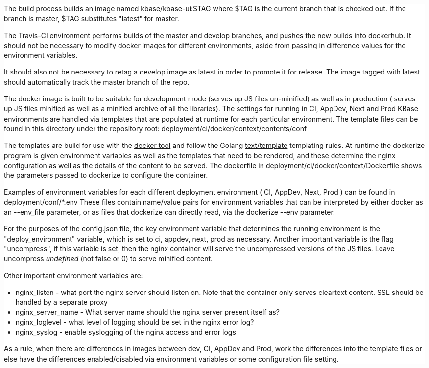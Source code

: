 The build process builds an image named kbase/kbase-ui:$TAG where $TAG is the current branch
that is checked out. If the branch is master, $TAG substitutes "latest" for master.

The Travis-CI environment performs builds of the master and develop branches, and pushes the new builds into
dockerhub. It should not be necessary to modify docker images for different environments, aside from
passing in difference values for the environment variables.

It should also not be necessary to retag a develop image as latest in order to promote it for release.
The image tagged with latest should automatically track the master branch of the repo.

The docker image is built to be suitable for development mode (serves up JS files un-minified)
as well as in production ( serves up JS files minified as well as a minified archive of all the libraries).
The settings for running in CI, AppDev, Next and Prod KBase environments are handled via templates that
are populated at runtime for each particular environment. The template files can be found in this directory
under the repository root: deployment/ci/docker/context/contents/conf

The templates are build for use with the [docker tool](https://github.com/kbase/dockerize) and follow
the Golang [text/template](https://golang.org/pkg/text/template/) templating rules. At runtime the
dockerize program is given environment variables as well as the templates that need to be rendered,
and these determine the nginx configuration as well as the details of the content to be served. The
dockerfile in deployment/ci/docker/context/Dockerfile shows the parameters passed to dockerize to
configure the container.

Examples of environment variables for each different deployment environment ( CI, AppDev, Next, Prod ) can
be found in deployment/conf/*.env
These files contain name/value pairs for environment variables that can be interpreted by either docker
as an --env_file parameter, or as files that dockerize can directly read, via the dockerize --env
parameter.

For the purposes of the config.json file, the key environment variable that determines the running environment
is the "deploy_environment" variable, which is set to ci, appdev, next, prod as necessary. Another important
variable is the flag "uncompress", if this variable is set, then the nginx container will serve the uncompressed
versions of the JS files. Leave uncompress *undefined* (not false or 0) to serve minified content.

Other important environment variables are:

* nginx_listen - what port the nginx server should listen on. Note that the container only serves cleartext content. SSL should be handled by a separate proxy
* nginx_server_name - What server name should the nginx server present itself as?
* nginx_loglevel - what level of logging should be set in the nginx error log?
* nginx_syslog - enable syslogging of the nginx access and error logs

As a rule, when there are differences in images between dev, CI, AppDev and Prod, work the differences
into the template files or else have the differences enabled/disabled via environment variables or
some configuration file setting.
